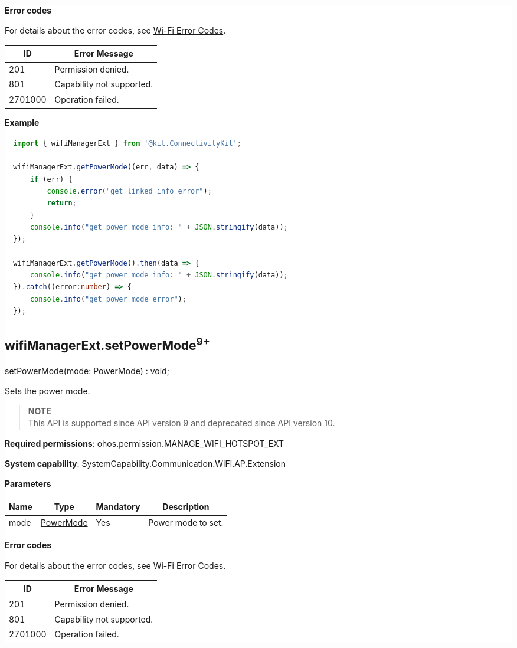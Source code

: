 **Error codes**

For details about the error codes, see [Wi-Fi Error Codes](errorcode-wifi.md).

| **ID**| **Error Message**|
| -------- | -------- |
| 201 | Permission denied.                 |
| 801 | Capability not supported.          |
| 2701000 | Operation failed. |

**Example**

```ts
  import { wifiManagerExt } from '@kit.ConnectivityKit';

  wifiManagerExt.getPowerMode((err, data) => {
      if (err) {
          console.error("get linked info error");
          return;
      }
      console.info("get power mode info: " + JSON.stringify(data));
  });

  wifiManagerExt.getPowerMode().then(data => {
      console.info("get power mode info: " + JSON.stringify(data));
  }).catch((error:number) => {
      console.info("get power mode error");
  });
```

## wifiManagerExt.setPowerMode<sup>9+</sup>

setPowerMode(mode: PowerMode) : void;

 Sets the power mode.

> **NOTE**<br>
> This API is supported since API version 9 and deprecated since API version 10.

**Required permissions**: ohos.permission.MANAGE_WIFI_HOTSPOT_EXT

**System capability**: SystemCapability.Communication.WiFi.AP.Extension

**Parameters**

| Name| Type| Mandatory| Description|
| -------- | -------- | -------- | -------- |
| mode | [PowerMode](#powermode9) | Yes| Power mode to set.|

**Error codes**

For details about the error codes, see [Wi-Fi Error Codes](errorcode-wifi.md).

| **ID**| **Error Message**|
| -------- | -------- |
| 201 | Permission denied.                 |
| 801 | Capability not supported.          |
| 2701000 | Operation failed. |

